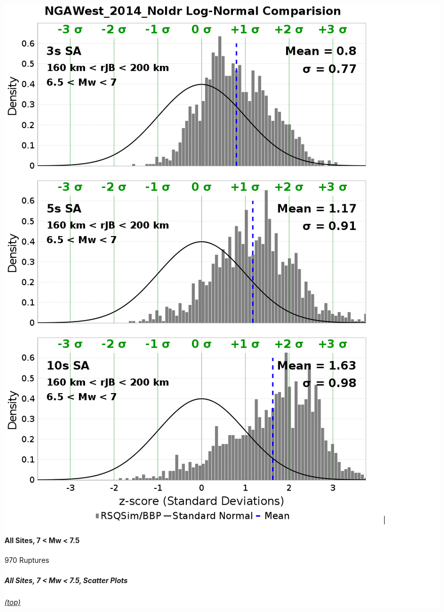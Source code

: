 ![Standard Normal Plot](resources/All_Sites_mag_6.5_7_dist_160_200_NGAWest_2014_NoIdr_std_norm.png) |
#### All Sites, 7 < Mw < 7.5
970 Ruptures
##### All Sites, 7 < Mw < 7.5, Scatter Plots
*[(top)](#table-of-contents)*
